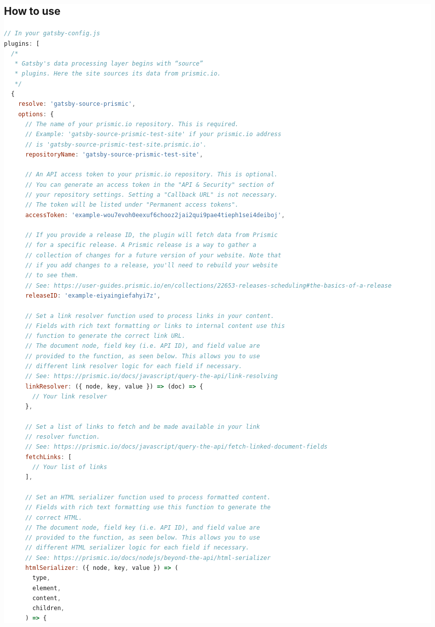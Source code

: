 ## How to use

```javascript
// In your gatsby-config.js
plugins: [
  /*
   * Gatsby's data processing layer begins with “source”
   * plugins. Here the site sources its data from prismic.io.
   */
  {
    resolve: 'gatsby-source-prismic',
    options: {
      // The name of your prismic.io repository. This is required.
      // Example: 'gatsby-source-prismic-test-site' if your prismic.io address
      // is 'gatsby-source-prismic-test-site.prismic.io'.
      repositoryName: 'gatsby-source-prismic-test-site',

      // An API access token to your prismic.io repository. This is optional.
      // You can generate an access token in the "API & Security" section of
      // your repository settings. Setting a "Callback URL" is not necessary.
      // The token will be listed under "Permanent access tokens".
      accessToken: 'example-wou7evoh0eexuf6chooz2jai2qui9pae4tieph1sei4deiboj',

      // If you provide a release ID, the plugin will fetch data from Prismic
      // for a specific release. A Prismic release is a way to gather a
      // collection of changes for a future version of your website. Note that
      // if you add changes to a release, you'll need to rebuild your website
      // to see them.
      // See: https://user-guides.prismic.io/en/collections/22653-releases-scheduling#the-basics-of-a-release
      releaseID: 'example-eiyaingiefahyi7z',

      // Set a link resolver function used to process links in your content.
      // Fields with rich text formatting or links to internal content use this
      // function to generate the correct link URL.
      // The document node, field key (i.e. API ID), and field value are
      // provided to the function, as seen below. This allows you to use
      // different link resolver logic for each field if necessary.
      // See: https://prismic.io/docs/javascript/query-the-api/link-resolving
      linkResolver: ({ node, key, value }) => (doc) => {
        // Your link resolver
      },

      // Set a list of links to fetch and be made available in your link
      // resolver function.
      // See: https://prismic.io/docs/javascript/query-the-api/fetch-linked-document-fields
      fetchLinks: [
        // Your list of links
      ],

      // Set an HTML serializer function used to process formatted content.
      // Fields with rich text formatting use this function to generate the
      // correct HTML.
      // The document node, field key (i.e. API ID), and field value are
      // provided to the function, as seen below. This allows you to use
      // different HTML serializer logic for each field if necessary.
      // See: https://prismic.io/docs/nodejs/beyond-the-api/html-serializer
      htmlSerializer: ({ node, key, value }) => (
        type,
        element,
        content,
        children,
      ) => {
```